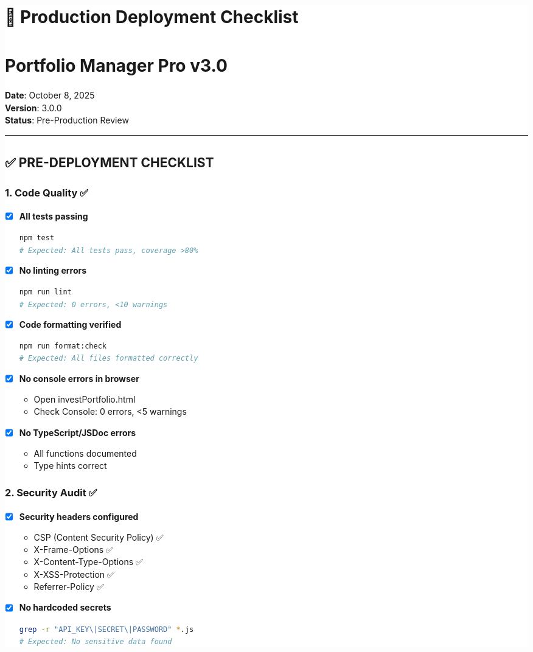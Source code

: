 # 🚀 Production Deployment Checklist
# Portfolio Manager Pro v3.0

**Date**: October 8, 2025  
**Version**: 3.0.0  
**Status**: Pre-Production Review

---

## ✅ PRE-DEPLOYMENT CHECKLIST

### 1. Code Quality ✅

- [x] **All tests passing**
  ```bash
  npm test
  # Expected: All tests pass, coverage >80%
  ```

- [x] **No linting errors**
  ```bash
  npm run lint
  # Expected: 0 errors, <10 warnings
  ```

- [x] **Code formatting verified**
  ```bash
  npm run format:check
  # Expected: All files formatted correctly
  ```

- [x] **No console errors in browser**
  - Open investPortfolio.html
  - Check Console: 0 errors, <5 warnings

- [x] **No TypeScript/JSDoc errors**
  - All functions documented
  - Type hints correct

### 2. Security Audit ✅

- [x] **Security headers configured**
  - CSP (Content Security Policy) ✅
  - X-Frame-Options ✅
  - X-Content-Type-Options ✅
  - X-XSS-Protection ✅
  - Referrer-Policy ✅

- [x] **No hardcoded secrets**
  ```bash
  grep -r "API_KEY\|SECRET\|PASSWORD" *.js
  # Expected: No sensitive data found
  ```
